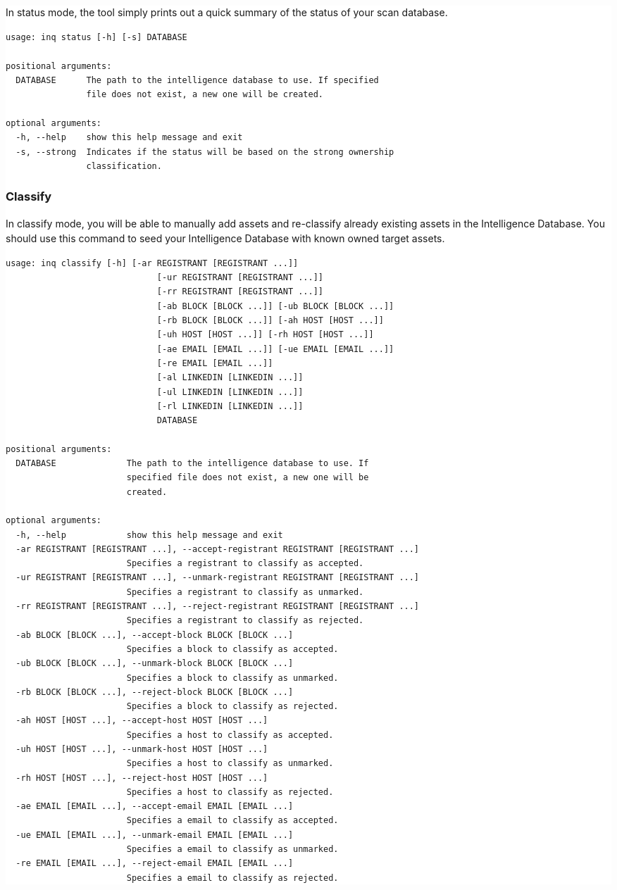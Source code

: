 In status mode, the tool simply prints out a quick summary of the status of your scan database.
```
usage: inq status [-h] [-s] DATABASE

positional arguments:
  DATABASE      The path to the intelligence database to use. If specified
                file does not exist, a new one will be created.

optional arguments:
  -h, --help    show this help message and exit
  -s, --strong  Indicates if the status will be based on the strong ownership
                classification.
```

### Classify

In classify mode, you will be able to manually add assets and re-classify already existing assets in the Intelligence Database. You should use this command to seed your Intelligence Database with known owned target assets.
```
usage: inq classify [-h] [-ar REGISTRANT [REGISTRANT ...]]
                              [-ur REGISTRANT [REGISTRANT ...]]
                              [-rr REGISTRANT [REGISTRANT ...]]
                              [-ab BLOCK [BLOCK ...]] [-ub BLOCK [BLOCK ...]]
                              [-rb BLOCK [BLOCK ...]] [-ah HOST [HOST ...]]
                              [-uh HOST [HOST ...]] [-rh HOST [HOST ...]]
                              [-ae EMAIL [EMAIL ...]] [-ue EMAIL [EMAIL ...]]
                              [-re EMAIL [EMAIL ...]]
                              [-al LINKEDIN [LINKEDIN ...]]
                              [-ul LINKEDIN [LINKEDIN ...]]
                              [-rl LINKEDIN [LINKEDIN ...]]
                              DATABASE

positional arguments:
  DATABASE              The path to the intelligence database to use. If
                        specified file does not exist, a new one will be
                        created.

optional arguments:
  -h, --help            show this help message and exit
  -ar REGISTRANT [REGISTRANT ...], --accept-registrant REGISTRANT [REGISTRANT ...]
                        Specifies a registrant to classify as accepted.
  -ur REGISTRANT [REGISTRANT ...], --unmark-registrant REGISTRANT [REGISTRANT ...]
                        Specifies a registrant to classify as unmarked.
  -rr REGISTRANT [REGISTRANT ...], --reject-registrant REGISTRANT [REGISTRANT ...]
                        Specifies a registrant to classify as rejected.
  -ab BLOCK [BLOCK ...], --accept-block BLOCK [BLOCK ...]
                        Specifies a block to classify as accepted.
  -ub BLOCK [BLOCK ...], --unmark-block BLOCK [BLOCK ...]
                        Specifies a block to classify as unmarked.
  -rb BLOCK [BLOCK ...], --reject-block BLOCK [BLOCK ...]
                        Specifies a block to classify as rejected.
  -ah HOST [HOST ...], --accept-host HOST [HOST ...]
                        Specifies a host to classify as accepted.
  -uh HOST [HOST ...], --unmark-host HOST [HOST ...]
                        Specifies a host to classify as unmarked.
  -rh HOST [HOST ...], --reject-host HOST [HOST ...]
                        Specifies a host to classify as rejected.
  -ae EMAIL [EMAIL ...], --accept-email EMAIL [EMAIL ...]
                        Specifies a email to classify as accepted.
  -ue EMAIL [EMAIL ...], --unmark-email EMAIL [EMAIL ...]
                        Specifies a email to classify as unmarked.
  -re EMAIL [EMAIL ...], --reject-email EMAIL [EMAIL ...]
                        Specifies a email to classify as rejected.
```